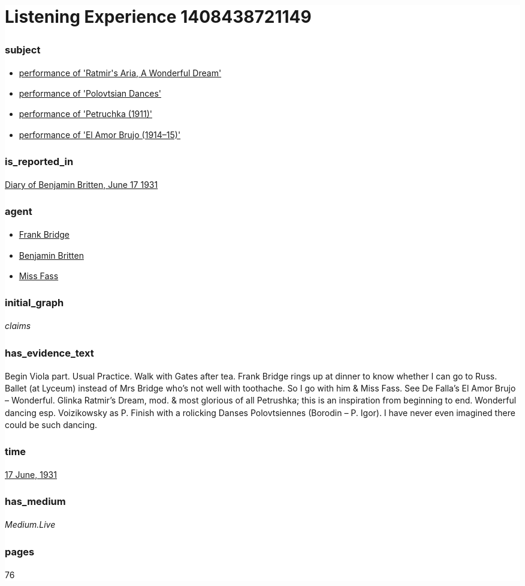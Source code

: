 # Listening Experience 1408438721149

### subject

 - [performance of 'Ratmir's Aria, A Wonderful Dream'](#performance-of-'Ratmir's-Aria-A-Wonderful-Dream')

 - [performance of 'Polovtsian Dances'](#performance-of-'Polovtsian-Dances')

 - [performance of 'Petruchka (1911)'](#performance-of-'Petruchka-(1911)')

 - [performance of 'El Amor Brujo (1914–15)'](#performance-of-'El-Amor-Brujo-(1914–15)')

### is_reported_in


[Diary of Benjamin Britten, June 17 1931](#Diary-of-Benjamin-Britten-June-17-1931)

### agent

 - [Frank Bridge](#Frank-Bridge)

 - [Benjamin Britten](#Benjamin-Britten)

 - [Miss Fass](#Miss-Fass)

### initial_graph


*claims*

### has_evidence_text


Begin Viola part. Usual Practice. Walk with Gates after tea. Frank Bridge rings up at dinner to know whether I can go to Russ. Ballet (at Lyceum) instead of Mrs Bridge who’s not well with toothache. So I go with him & Miss Fass. See De Falla’s El Amor Brujo – Wonderful. Glinka Ratmir’s Dream, mod. & most glorious of all Petrushka; this is an inspiration from beginning to end. Wonderful dancing esp. Voizikowsky as P. Finish with a rolicking Danses Polovtsiennes (Borodin – P. Igor). I have never even imagined there could be such dancing.

### time


[17 June, 1931](#17-June-1931)

### has_medium


*Medium.Live*

### pages


76
